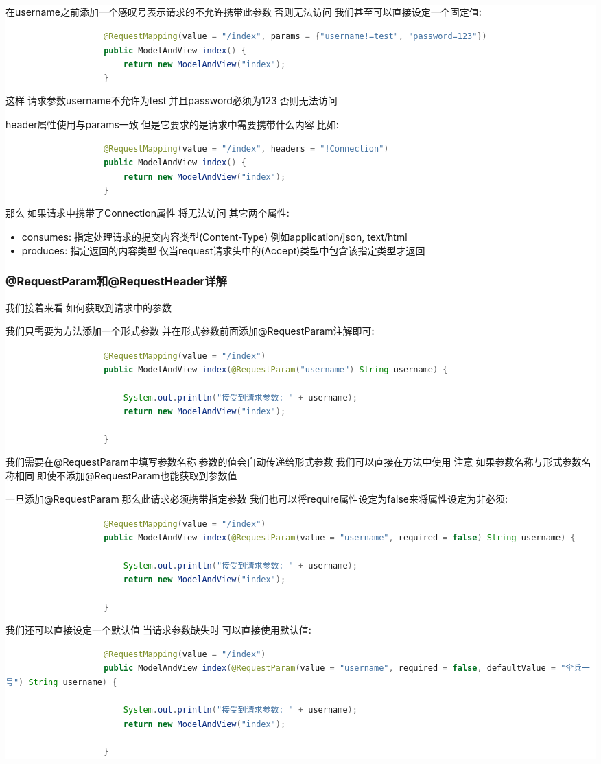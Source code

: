 在username之前添加一个感叹号表示请求的不允许携带此参数 否则无法访问 我们甚至可以直接设定一个固定值:

```java
                    @RequestMapping(value = "/index", params = {"username!=test", "password=123"})
                    public ModelAndView index() {
                        return new ModelAndView("index");
                    }
```

这样 请求参数username不允许为test 并且password必须为123 否则无法访问

header属性使用与params一致 但是它要求的是请求中需要携带什么内容 比如:

```java
                    @RequestMapping(value = "/index", headers = "!Connection")
                    public ModelAndView index() {
                        return new ModelAndView("index");
                    }
```

那么 如果请求中携带了Connection属性 将无法访问 其它两个属性:
- consumes: 指定处理请求的提交内容类型(Content-Type) 例如application/json, text/html
- produces: 指定返回的内容类型 仅当request请求头中的(Accept)类型中包含该指定类型才返回

### @RequestParam和@RequestHeader详解
我们接着来看 如何获取到请求中的参数

我们只需要为方法添加一个形式参数 并在形式参数前面添加@RequestParam注解即可:

```java
                    @RequestMapping(value = "/index")
                    public ModelAndView index(@RequestParam("username") String username) {
    
                        System.out.println("接受到请求参数: " + username);
                        return new ModelAndView("index");
                        
                    }
```

我们需要在@RequestParam中填写参数名称 参数的值会自动传递给形式参数 我们可以直接在方法中使用 注意 如果参数名称与形式参数名称相同 即使不添加@RequestParam也能获取到参数值

一旦添加@RequestParam 那么此请求必须携带指定参数 我们也可以将require属性设定为false来将属性设定为非必须:

```java
                    @RequestMapping(value = "/index")
                    public ModelAndView index(@RequestParam(value = "username", required = false) String username) {
    
                        System.out.println("接受到请求参数: " + username);
                        return new ModelAndView("index");
                        
                    }
```

我们还可以直接设定一个默认值 当请求参数缺失时 可以直接使用默认值:

```java
                    @RequestMapping(value = "/index")
                    public ModelAndView index(@RequestParam(value = "username", required = false, defaultValue = "伞兵一号") String username) {
    
                        System.out.println("接受到请求参数: " + username);
                        return new ModelAndView("index");
                        
                    }
```
